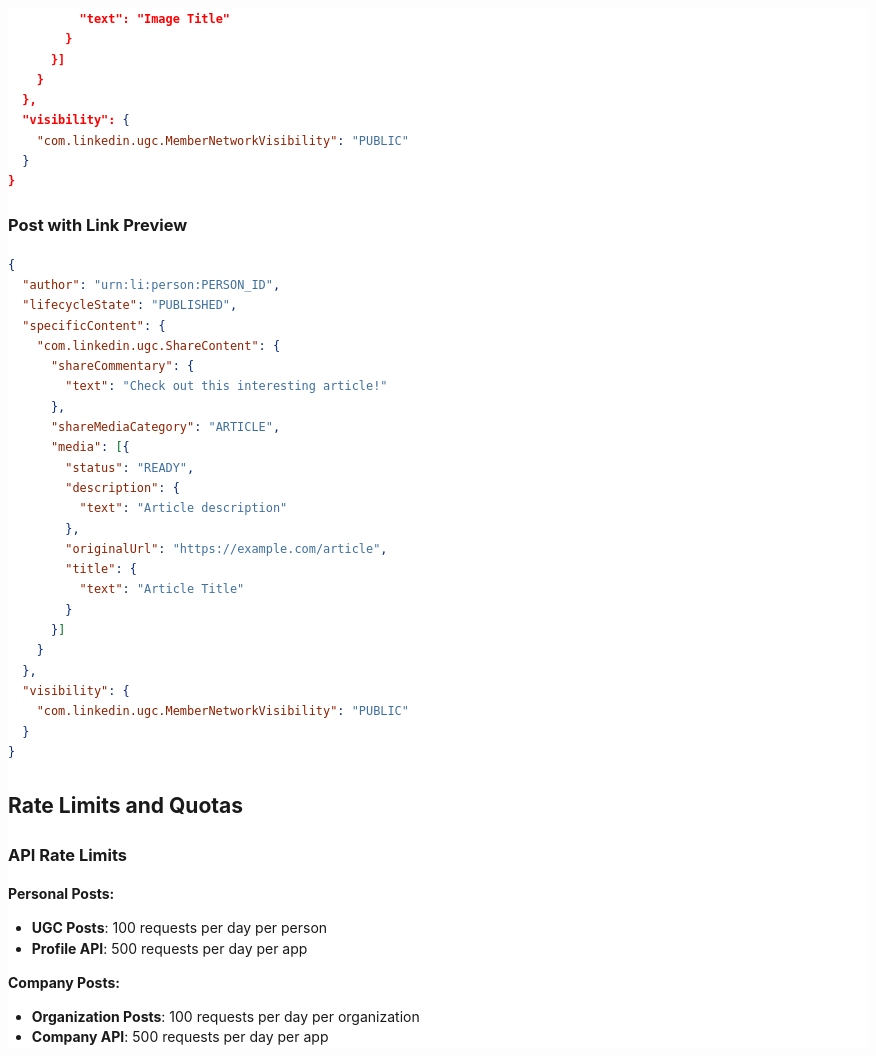    ```json
             "text": "Image Title"
           }
         }]
       }
     },
     "visibility": {
       "com.linkedin.ugc.MemberNetworkVisibility": "PUBLIC"
     }
   }
   ```

### Post with Link Preview

```json
{
  "author": "urn:li:person:PERSON_ID",
  "lifecycleState": "PUBLISHED",
  "specificContent": {
    "com.linkedin.ugc.ShareContent": {
      "shareCommentary": {
        "text": "Check out this interesting article!"
      },
      "shareMediaCategory": "ARTICLE",
      "media": [{
        "status": "READY",
        "description": {
          "text": "Article description"
        },
        "originalUrl": "https://example.com/article",
        "title": {
          "text": "Article Title"
        }
      }]
    }
  },
  "visibility": {
    "com.linkedin.ugc.MemberNetworkVisibility": "PUBLIC"
  }
}
```

## Rate Limits and Quotas

### API Rate Limits

**Personal Posts:**
- **UGC Posts**: 100 requests per day per person
- **Profile API**: 500 requests per day per app

**Company Posts:**
- **Organization Posts**: 100 requests per day per organization
- **Company API**: 500 requests per day per app
